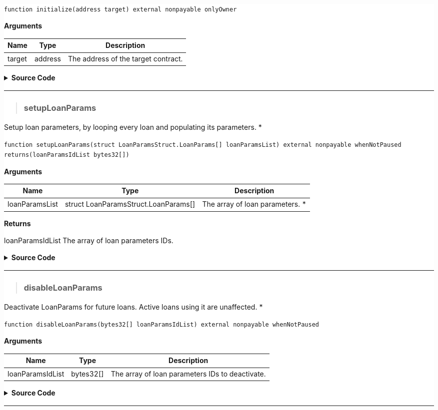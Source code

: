 ```solidity
function initialize(address target) external nonpayable onlyOwner 
```

**Arguments**

| Name        | Type           | Description  |
| ------------- |------------- | -----|
| target | address | The address of the target contract. | 

<details><summary><strong>Source Code</strong></summary></details>

---    

> ### setupLoanParams

Setup loan parameters, by looping every loan
and populating its parameters.
     *

```solidity
function setupLoanParams(struct LoanParamsStruct.LoanParams[] loanParamsList) external nonpayable whenNotPaused 
returns(loanParamsIdList bytes32[])
```

**Arguments**

| Name        | Type           | Description  |
| ------------- |------------- | -----|
| loanParamsList | struct LoanParamsStruct.LoanParams[] | The array of loan parameters.      * | 

**Returns**

loanParamsIdList The array of loan parameters IDs.

<details><summary><strong>Source Code</strong></summary></details>

---    

> ### disableLoanParams

Deactivate LoanParams for future loans. Active loans
using it are unaffected.
     *

```solidity
function disableLoanParams(bytes32[] loanParamsIdList) external nonpayable whenNotPaused 
```

**Arguments**

| Name        | Type           | Description  |
| ------------- |------------- | -----|
| loanParamsIdList | bytes32[] | The array of loan parameters IDs to deactivate. | 

<details><summary><strong>Source Code</strong></summary></details>

---    
